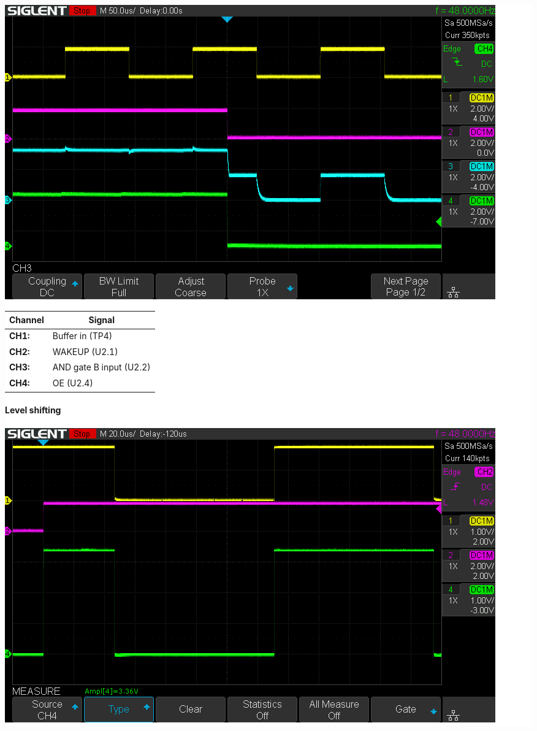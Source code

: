 ![Wavewform](025.png)

Channel | Signal
--- | ---
**CH1:** | Buffer in (TP4)
**CH2:** | WAKEUP (U2.1)
**CH3:** | AND gate B input (U2.2)
**CH4:** | OE (U2.4)

#### Level shifting

![Wavewform](026.png)
